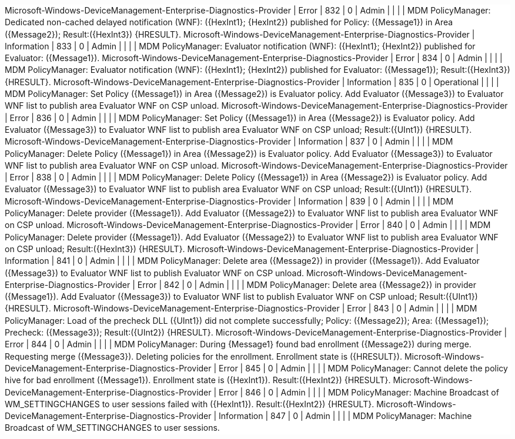Microsoft-Windows-DeviceManagement-Enterprise-Diagnostics-Provider  |  Error        |  832       |  0        |  Admin        |        |          |           |  MDM PolicyManager: Dedicated non-cached delayed notification (WNF): ({HexInt1}; {HexInt2}) published for Policy: ({Message1}) in Area ({Message2}); Result:({HexInt3}) {HRESULT}.
Microsoft-Windows-DeviceManagement-Enterprise-Diagnostics-Provider  |  Information  |  833       |  0        |  Admin        |        |          |           |  MDM PolicyManager: Evaluator notification (WNF): ({HexInt1}; {HexInt2}) published for Evaluator: ({Message1}).
Microsoft-Windows-DeviceManagement-Enterprise-Diagnostics-Provider  |  Error        |  834       |  0        |  Admin        |        |          |           |  MDM PolicyManager: Evaluator notification (WNF): ({HexInt1}; {HexInt2}) published for Evaluator: ({Message1}); Result:({HexInt3}) {HRESULT}.
Microsoft-Windows-DeviceManagement-Enterprise-Diagnostics-Provider  |  Information  |  835       |  0        |  Operational  |        |          |           |  MDM PolicyManager: Set Policy ({Message1}) in Area ({Message2}) is Evaluator policy. Add Evaluator ({Message3}) to Evaluator WNF list to publish area Evaluator WNF on CSP unload.
Microsoft-Windows-DeviceManagement-Enterprise-Diagnostics-Provider  |  Error        |  836       |  0        |  Admin        |        |          |           |  MDM PolicyManager: Set Policy ({Message1}) in Area ({Message2}) is Evaluator policy. Add Evaluator ({Message3}) to Evaluator WNF list to publish area Evaluator WNF on CSP unload; Result:({UInt1}) {HRESULT}.
Microsoft-Windows-DeviceManagement-Enterprise-Diagnostics-Provider  |  Information  |  837       |  0        |  Admin        |        |          |           |  MDM PolicyManager: Delete Policy ({Message1}) in Area ({Message2}) is Evaluator policy. Add Evaluator ({Message3}) to Evaluator WNF list to publish area Evaluator WNF on CSP unload.
Microsoft-Windows-DeviceManagement-Enterprise-Diagnostics-Provider  |  Error        |  838       |  0        |  Admin        |        |          |           |  MDM PolicyManager: Delete Policy ({Message1}) in Area ({Message2}) is Evaluator policy. Add Evaluator ({Message3}) to Evaluator WNF list to publish area Evaluator WNF on CSP unload; Result:({UInt1}) {HRESULT}.
Microsoft-Windows-DeviceManagement-Enterprise-Diagnostics-Provider  |  Information  |  839       |  0        |  Admin        |        |          |           |  MDM PolicyManager: Delete provider ({Message1}). Add Evaluator ({Message2}) to Evaluator WNF list to publish area Evaluator WNF on CSP unload.
Microsoft-Windows-DeviceManagement-Enterprise-Diagnostics-Provider  |  Error        |  840       |  0        |  Admin        |        |          |           |  MDM PolicyManager: Delete provider ({Message1}). Add Evaluator ({Message2}) to Evaluator WNF list to publish area Evaluator WNF on CSP unload; Result:({HexInt3}) {HRESULT}.
Microsoft-Windows-DeviceManagement-Enterprise-Diagnostics-Provider  |  Information  |  841       |  0        |  Admin        |        |          |           |  MDM PolicyManager: Delete area ({Message2}) in provider ({Message1}). Add Evaluator ({Message3}) to Evaluator WNF list to publish Evaluator WNF on CSP unload.
Microsoft-Windows-DeviceManagement-Enterprise-Diagnostics-Provider  |  Error        |  842       |  0        |  Admin        |        |          |           |  MDM PolicyManager: Delete area ({Message2}) in provider ({Message1}). Add Evaluator ({Message3}) to Evaluator WNF list to publish Evaluator WNF on CSP unload; Result:({UInt1}) {HRESULT}.
Microsoft-Windows-DeviceManagement-Enterprise-Diagnostics-Provider  |  Error        |  843       |  0        |  Admin        |        |          |           |  MDM PolicyManager: Load of the precheck DLL ({UInt1}) did not complete successfully; Policy: ({Message2}); Area: ({Message1}); Precheck: ({Message3});  Result:({UInt2}) {HRESULT}.
Microsoft-Windows-DeviceManagement-Enterprise-Diagnostics-Provider  |  Error        |  844       |  0        |  Admin        |        |          |           |  MDM PolicyManager: During {Message1} found bad enrollment ({Message2}) during merge. Requesting merge ({Message3}). Deleting policies for the enrollment. Enrollment state is ({HRESULT}).
Microsoft-Windows-DeviceManagement-Enterprise-Diagnostics-Provider  |  Error        |  845       |  0        |  Admin        |        |          |           |  MDM PolicyManager: Cannot delete the policy hive for bad enrollment ({Message1}). Enrollment state is ({HexInt1}). Result:({HexInt2}) {HRESULT}.
Microsoft-Windows-DeviceManagement-Enterprise-Diagnostics-Provider  |  Error        |  846       |  0        |  Admin        |        |          |           |  MDM PolicyManager: Machine Broadcast of WM_SETTINGCHANGES to user sessions failed with ({HexInt1}). Result:({HexInt2}) {HRESULT}.
Microsoft-Windows-DeviceManagement-Enterprise-Diagnostics-Provider  |  Information  |  847       |  0        |  Admin        |        |          |           |  MDM PolicyManager: Machine Broadcast of WM_SETTINGCHANGES to user sessions.